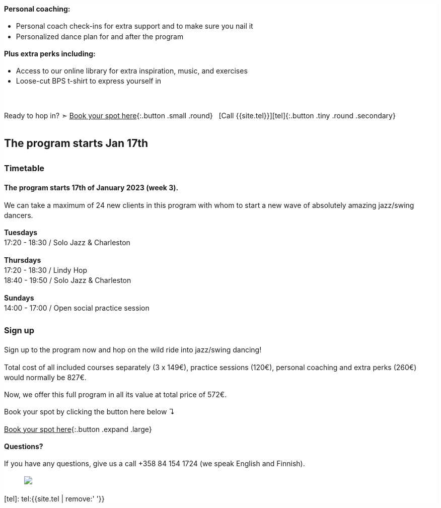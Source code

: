 **Personal coaching:**

- Personal coach check-ins for extra support and to make sure you nail it  
- Personalized dance plan for and after the program  

**Plus extra perks including:**

- Access to our online library for extra inspiration, music, and exercises  
- Loose-cut BPS t-shirt to express yourself in  

&nbsp;

Ready to hop in? ➣ [Book your spot here][booking]{:.button .small .round} &nbsp; [Call {{site.tel}}][tel]{:.button .tiny .round .secondary}


## The program starts Jan 17th

### Timetable

**The program starts 17th of January 2023 (week 3).**

We can take a maximum of 24 new clients in this program with whom to start a new wave of absolutely amazing jazz/swing dancers.

**Tuesdays**  
17:20 - 18:30 / Solo Jazz & Charleston  

**Thursdays**  
17:20 - 18:30 / Lindy Hop  
18:40 - 19:50 / Solo Jazz & Charleston  

**Sundays**  
14:00 - 17:00 / Open social practice session  


### Sign up

Sign up to the program now and hop on the wild ride into jazz/swing dancing!

Total cost of all included courses separately (3 x 149€), practice sessions (120€), personal coaching and extra perks (260€) would normally be 827€.

Now, we offer this full program in all its value at total price of 572€.

Book your spot by clicking the button here below ↴

[Book your spot here][booking]{:.button .expand .large}

**Questions?**

If you have any questions, give us a call +358 84 154 1724 (we speak English and Finnish).

<figure class="article-media">
<div class="frame ultrawide cover shadow-pop">
<img src="{{ 'karri-photoshoot-by-ali/DSC_4913.jpg' | imgurl,size:'medium' }}" />
</div>
</figure>


[booking]: https://book.stripe.com/8wMeWKaKL4k49Ne9AE
[tel]: tel:{{site.tel | remove:' '}}